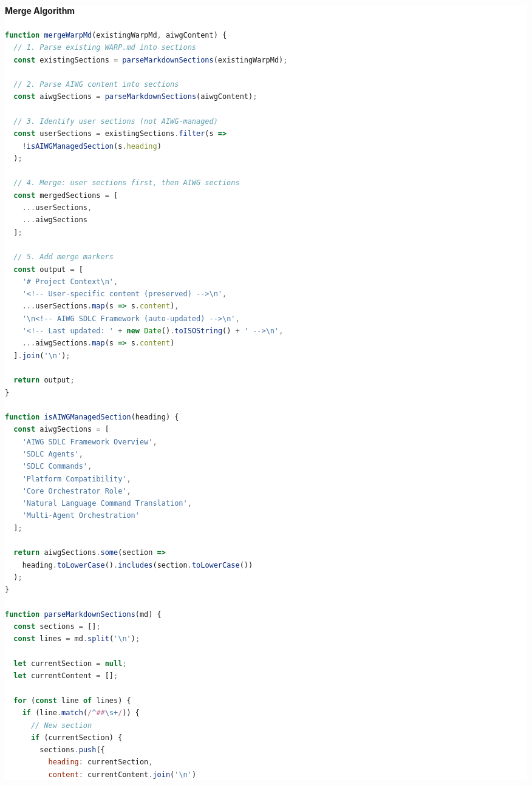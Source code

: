 #### Merge Algorithm

```javascript
function mergeWarpMd(existingWarpMd, aiwgContent) {
  // 1. Parse existing WARP.md into sections
  const existingSections = parseMarkdownSections(existingWarpMd);

  // 2. Parse AIWG content into sections
  const aiwgSections = parseMarkdownSections(aiwgContent);

  // 3. Identify user sections (not AIWG-managed)
  const userSections = existingSections.filter(s =>
    !isAIWGManagedSection(s.heading)
  );

  // 4. Merge: user sections first, then AIWG sections
  const mergedSections = [
    ...userSections,
    ...aiwgSections
  ];

  // 5. Add merge markers
  const output = [
    '# Project Context\n',
    '<!-- User-specific content (preserved) -->\n',
    ...userSections.map(s => s.content),
    '\n<!-- AIWG SDLC Framework (auto-updated) -->\n',
    '<!-- Last updated: ' + new Date().toISOString() + ' -->\n',
    ...aiwgSections.map(s => s.content)
  ].join('\n');

  return output;
}

function isAIWGManagedSection(heading) {
  const aiwgSections = [
    'AIWG SDLC Framework Overview',
    'SDLC Agents',
    'SDLC Commands',
    'Platform Compatibility',
    'Core Orchestrator Role',
    'Natural Language Command Translation',
    'Multi-Agent Orchestration'
  ];

  return aiwgSections.some(section =>
    heading.toLowerCase().includes(section.toLowerCase())
  );
}

function parseMarkdownSections(md) {
  const sections = [];
  const lines = md.split('\n');

  let currentSection = null;
  let currentContent = [];

  for (const line of lines) {
    if (line.match(/^##\s+/)) {
      // New section
      if (currentSection) {
        sections.push({
          heading: currentSection,
          content: currentContent.join('\n')
```